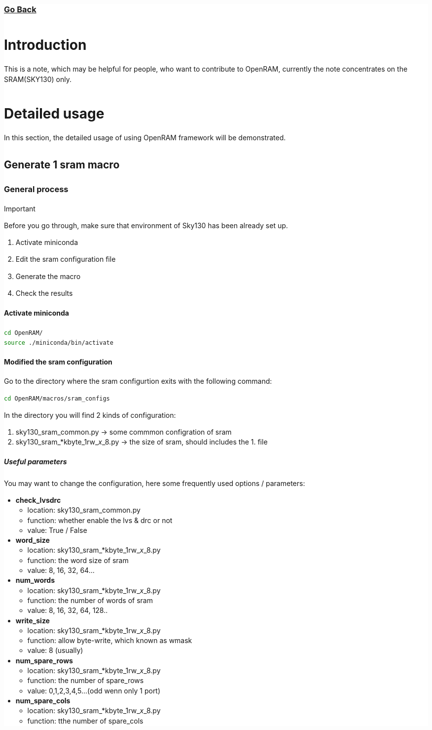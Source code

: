 ### [Go Back](./index.md#table-of-contents)

# Introduction
This is a note, which may be helpful for people, who want to contribute to OpenRAM, currently the note concentrates on the SRAM(SKY130) only.
# Detailed usage
In this section, the detailed usage of using OpenRAM framework will be demonstrated.
## Generate 1 sram macro
### General process 

> [!IMPORTANT]
>
>  Before you go through, make sure that environment of Sky130 has been already set up.

1. Activate miniconda

2. Edit the sram configuration file

3. Generate the macro

4. Check the results

#### Activate miniconda

```bash
cd OpenRAM/
source ./miniconda/bin/activate
```

#### Modified the sram configuration
Go to the directory where the sram configurtion exits with the following command:
```bash
cd OpenRAM/macros/sram_configs
```
In the directory you will find 2 kinds of configuration:  
1. sky130_sram_common.py ->  some commmon configration of sram 
2. sky130_sram_*kbyte_1rw_*x*_8.py -> the size of sram, should includes the 1. file
##### Useful parameters
You may want to change the configuration, here some frequently used options / parameters:
- **check_lvsdrc**
  - location: sky130_sram_common.py    
  - function: whether enable the lvs & drc or not
  - value: True / False
- **word_size**
  - location: sky130_sram_*kbyte_1rw_*x*_8.py    
  - function: the word size of sram
  - value: 8, 16, 32, 64...
- **num_words**
  - location: sky130_sram_*kbyte_1rw_*x*_8.py    
  - function: the number of words of sram
  - value: 8, 16, 32, 64, 128..
- **write_size**
  - location: sky130_sram_*kbyte_1rw_*x*_8.py    
  - function: allow byte-write, which known as wmask
  - value: 8 (usually)
- **num_spare_rows**
  - location: sky130_sram_*kbyte_1rw_*x*_8.py    
  - function: the number of spare_rows
  - value: 0,1,2,3,4,5...(odd wenn only 1 port)
- **num_spare_cols**
  - location: sky130_sram_*kbyte_1rw_*x*_8.py    
  - function: tthe number of spare_cols